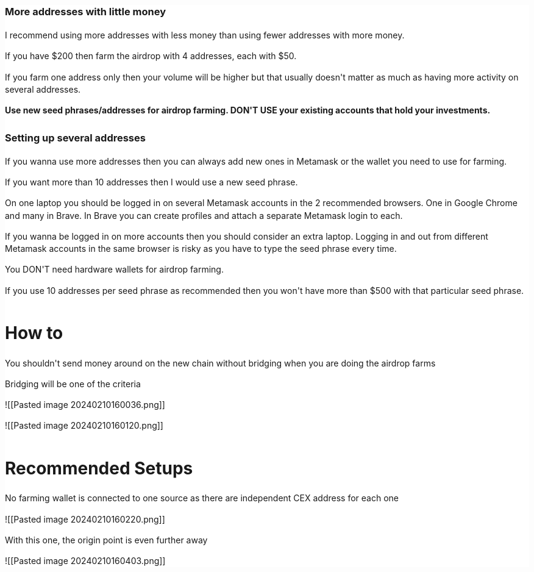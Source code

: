 ### More addresses with little money

I recommend using more addresses with less money than using fewer addresses with more money.

If you have $200 then farm the airdrop with 4 addresses, each with $50.

If you farm one address only then your volume will be higher but that usually doesn't matter as much as having more activity on several addresses.

**Use new seed phrases/addresses for airdrop farming. DON'T USE your existing accounts that hold your investments.**

### Setting up several addresses

If you wanna use more addresses then you can always add new ones in Metamask or the wallet you need to use for farming.

If you want more than 10 addresses then I would use a new seed phrase.

On one laptop you should be logged in on several Metamask accounts in the 2 recommended browsers. One in Google Chrome and many in Brave. In Brave you can create profiles and attach a separate Metamask login to each.

If you wanna be logged in on more accounts then you should consider an extra laptop. Logging in and out from different Metamask accounts in the same browser is risky as you have to type the seed phrase every time.

You DON'T need hardware wallets for airdrop farming.

If you use 10 addresses per seed phrase as recommended then you won't have more than $500 with that particular seed phrase.





# How to

You shouldn't send money around on the new chain without bridging when you are doing the airdrop farms

Bridging will be one of the criteria

![[Pasted image 20240210160036.png]]

![[Pasted image 20240210160120.png]]

# Recommended Setups

No farming wallet is connected to one source as there are independent CEX address for each one 

![[Pasted image 20240210160220.png]]

With this one, the origin point is even further away

![[Pasted image 20240210160403.png]]
